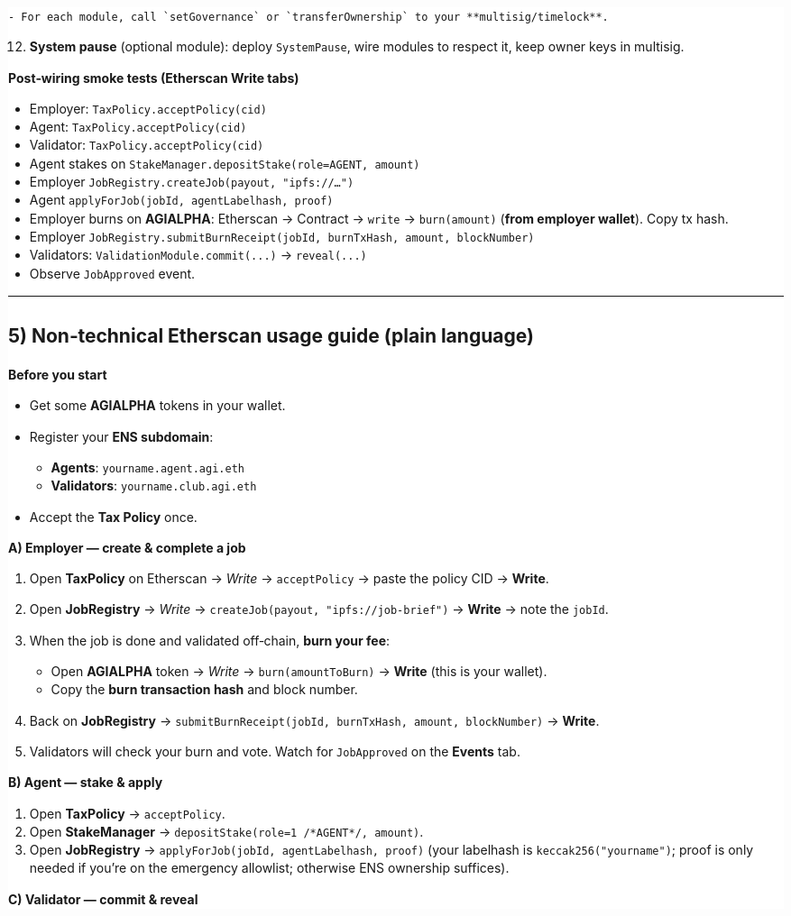     - For each module, call `setGovernance` or `transferOwnership` to your **multisig/timelock**.

12. **System pause** (optional module): deploy `SystemPause`, wire modules to respect it, keep owner keys in multisig.

**Post‑wiring smoke tests (Etherscan Write tabs)**

- Employer: `TaxPolicy.acceptPolicy(cid)`
- Agent: `TaxPolicy.acceptPolicy(cid)`
- Validator: `TaxPolicy.acceptPolicy(cid)`
- Agent stakes on `StakeManager.depositStake(role=AGENT, amount)`
- Employer `JobRegistry.createJob(payout, "ipfs://…")`
- Agent `applyForJob(jobId, agentLabelhash, proof)`
- Employer burns on **AGIALPHA**: Etherscan → Contract → `write` → `burn(amount)` (**from employer wallet**). Copy tx hash.
- Employer `JobRegistry.submitBurnReceipt(jobId, burnTxHash, amount, blockNumber)`
- Validators: `ValidationModule.commit(...)` → `reveal(...)`
- Observe `JobApproved` event.

---

## 5) **Non‑technical** Etherscan usage guide (plain language)

**Before you start**

- Get some **AGIALPHA** tokens in your wallet.
- Register your **ENS subdomain**:

  - **Agents**: `yourname.agent.agi.eth`
  - **Validators**: `yourname.club.agi.eth`

- Accept the **Tax Policy** once.

**A) Employer — create & complete a job**

1. Open **TaxPolicy** on Etherscan → _Write_ → `acceptPolicy` → paste the policy CID → **Write**.
2. Open **JobRegistry** → _Write_ → `createJob(payout, "ipfs://job-brief")` → **Write** → note the `jobId`.
3. When the job is done and validated off‑chain, **burn your fee**:

   - Open **AGIALPHA** token → _Write_ → `burn(amountToBurn)` → **Write** (this is your wallet).
   - Copy the **burn transaction hash** and block number.

4. Back on **JobRegistry** → `submitBurnReceipt(jobId, burnTxHash, amount, blockNumber)` → **Write**.
5. Validators will check your burn and vote. Watch for `JobApproved` on the **Events** tab.

**B) Agent — stake & apply**

1. Open **TaxPolicy** → `acceptPolicy`.
2. Open **StakeManager** → `depositStake(role=1 /*AGENT*/, amount)`.
3. Open **JobRegistry** → `applyForJob(jobId, agentLabelhash, proof)` (your labelhash is `keccak256("yourname")`; proof is only needed if you’re on the emergency allowlist; otherwise ENS ownership suffices).

**C) Validator — commit & reveal**
